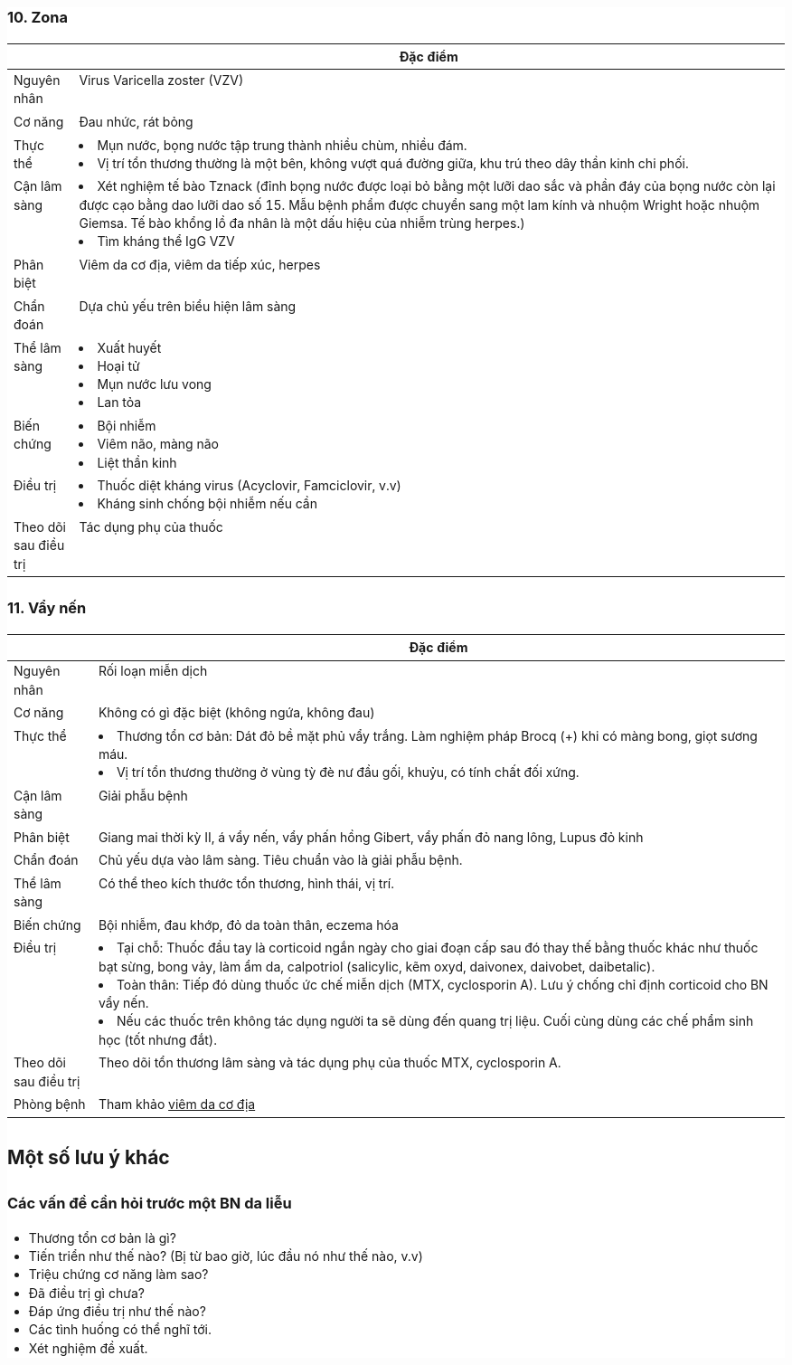 ### 10. Zona
||Đặc điểm|
|--|--|
|Nguyên nhân|Virus Varicella zoster (VZV)|
|Cơ năng|Đau nhức, rát bỏng|
|Thực thể|<li>Mụn nước, bọng nước tập trung thành nhiều chùm, nhiều đám.</li><li>Vị trí tổn thương thường là một bên, không vượt quá đường giữa, khu trú theo dây thần kinh chi phối.</li>|
|Cận lâm sàng|<li>Xét nghiệm tế bào Tznack (đỉnh bọng nước được loại bỏ bằng một lưỡi dao sắc và phần đáy của bọng nước còn lại được cạo bằng dao lưỡi dao số 15. Mẫu bệnh phẩm được chuyển sang một lam kính và nhuộm Wright hoặc nhuộm Giemsa. Tế bào khổng lồ đa nhân là một dấu hiệu của nhiễm trùng herpes.)</li><li>Tìm kháng thể IgG VZV</li>|
|Phân biệt|Viêm da cơ địa, viêm da tiếp xúc, herpes|
|Chẩn đoán|Dựa chủ yếu trên biểu hiện lâm sàng|
|Thể lâm sàng|<li>Xuất huyết</li><li>Hoại tử</li><li>Mụn nước lưu vong</li><li>Lan tỏa</li>|
|Biến chứng|<li>Bội nhiễm</li><li>Viêm não, màng não</li><li>Liệt thần kinh</li>|
|Điều trị|<li>Thuốc diệt kháng virus (Acyclovir, Famciclovir, v.v)</li><li>Kháng sinh chống bội nhiễm nếu cần</li>|
|Theo dõi sau điều trị|Tác dụng phụ của thuốc|

### 11. Vẩy nến
||Đặc điểm|
|--|--|
|Nguyên nhân|Rối loạn miễn dịch|
|Cơ năng|Không có gì đặc biệt (không ngứa, không đau)|
|Thực thể|<li>Thương tổn cơ bản: Dát đỏ bề mặt phủ vẩy trắng. Làm nghiệm pháp Brocq (+) khi có màng bong, giọt sương máu.</li><li>Vị trí tổn thương thường ở vùng tỳ đè nư đầu gối, khuỷu, có tính chất đối xứng.</li>|
|Cận lâm sàng|Giải phẫu bệnh|
|Phân biệt|Giang mai thời kỳ II, á vẩy nến, vẩy phấn hồng Gibert, vẩy phấn đỏ nang lông, Lupus đỏ kinh|
|Chẩn đoán|Chủ yếu dựa vào lâm sàng. Tiêu chuẩn vào là giải phẫu bệnh.|
|Thể lâm sàng|Có thể theo kích thước tổn thương, hình thái, vị trí.|
|Biến chứng|Bội nhiễm, đau khớp, đỏ da toàn thân, eczema hóa|
|Điều trị|<li>Tại chỗ: Thuốc đầu tay là corticoid ngắn ngày cho giai đoạn cấp sau đó thay thế bằng thuốc khác như thuốc bạt sừng, bong vảy, làm ẩm da, calpotriol (salicylic, kẽm oxyd, daivonex, daivobet, daibetalic).</li><li>Toàn thân: Tiếp đó dùng thuốc ức chế miễn dịch (MTX, cyclosporin A). Lưu ý chống chỉ định corticoid cho BN vẩy nến.</li><li>Nếu các thuốc trên không tác dụng người ta sẽ dùng đến quang trị liệu. Cuối cùng dùng các chế phẩm sinh học (tốt nhưng đắt).</li>|
|Theo dõi sau điều trị|Theo dõi tổn thương lâm sàng và tác dụng phụ của thuốc MTX, cyclosporin A.|
|Phòng bệnh|Tham khảo [viêm da cơ địa](#1-viêm-da-cơ-địa)|

## Một số lưu ý khác

### Các vấn đề cần hỏi trước một BN da liễu
- Thương tổn cơ bản là gì?
- Tiến triển như thế nào? (Bị từ bao giờ, lúc đầu nó như thế nào, v.v)
- Triệu chứng cơ năng làm sao?
- Đã điều trị gì chưa?
- Đáp ứng điều trị như thế nào?
- Các tình huống có thể nghĩ tới.
- Xét nghiệm đề xuất.
